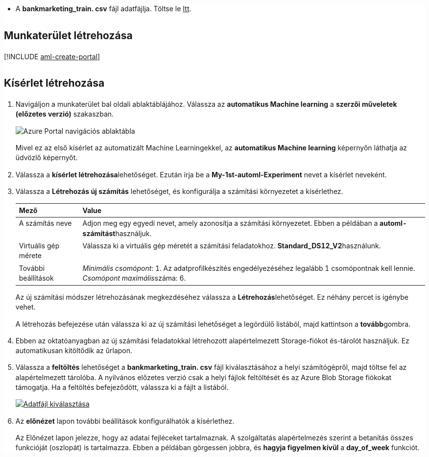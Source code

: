 * A **bankmarketing_train. csv** fájl adatfájlja. Töltse le [Itt](https://automlsamplenotebookdata.blob.core.windows.net/automl-sample-notebook-data/bankmarketing_train.csv).

## <a name="create-a-workspace"></a>Munkaterület létrehozása

[!INCLUDE [aml-create-portal](../../../includes/aml-create-in-portal.md)]

## <a name="create-an-experiment"></a>Kísérlet létrehozása

1. Navigáljon a munkaterület bal oldali ablaktáblájához. Válassza az **automatikus Machine learning** a **szerzői műveletek (előzetes verzió)** szakaszban.

    ![Azure Portal navigációs ablaktábla](media/tutorial-1st-experiment-automated-ml/nav-pane.png)

    Mivel ez az első kísérlet az automatizált Machine Learningekkel, az **automatikus Machine learning** képernyőn láthatja az üdvözlő képernyőt. 

1.  Válassza a **kísérlet létrehozása**lehetőséget. Ezután írja be a **My-1st-automl-Experiment** nevet a kísérlet neveként.

1. Válassza a **Létrehozás új számítás** lehetőséget, és konfigurálja a számítási környezetet a kísérlethez.

    Mező| Value
    ---|---
    A számítás neve| Adjon meg egy egyedi nevet, amely azonosítja a számítási környezetet. Ebben a példában a **automl-számítást**használjuk.
    Virtuális gép mérete| Válassza ki a virtuális gép méretét a számítási feladatokhoz. **Standard_DS12_V2**használunk.
    További beállítások| *Minimális csomópont*: 1. Az adatprofilkészítés engedélyezéséhez legalább 1 csomópontnak kell lennie. <br> *Csomópont maximális*száma: 6. 

    Az új számítási módszer létrehozásának megkezdéséhez válassza a **Létrehozás**lehetőséget. Ez néhány percet is igénybe vehet. 

    A létrehozás befejezése után válassza ki az új számítási lehetőséget a legördülő listából, majd kattintson a **tovább**gombra.

1. Ebben az oktatóanyagban az új számítási feladatokkal létrehozott alapértelmezett Storage-fiókot és-tárolót használjuk. Ez automatikusan kitöltődik az űrlapon.

1. Válassza a **feltöltés** lehetőséget a **bankmarketing_train. csv** fájl kiválasztásához a helyi számítógépről, majd töltse fel az alapértelmezett tárolóba. A nyilvános előzetes verzió csak a helyi fájlok feltöltését és az Azure Blob Storage fiókokat támogatja. Ha a feltöltés befejeződött, válassza ki a fájlt a listából. 

    [![Adatfájl kiválasztása](media/tutorial-1st-experiment-automated-ml/select-data-file.png)](media/tutorial-1st-experiment-automated-ml/select-data-file-expanded.png#lightbox)

1. Az **előnézet** lapon további beállítások konfigurálhatók a kísérlethez.

    Az Előnézet lapon jelezze, hogy az adatai fejléceket tartalmaznak. A szolgáltatás alapértelmezés szerint a betanítás összes funkcióját (oszlopát) is tartalmazza. Ebben a példában görgessen jobbra, és **hagyja figyelmen kívül** a **day_of_week** funkciót.
